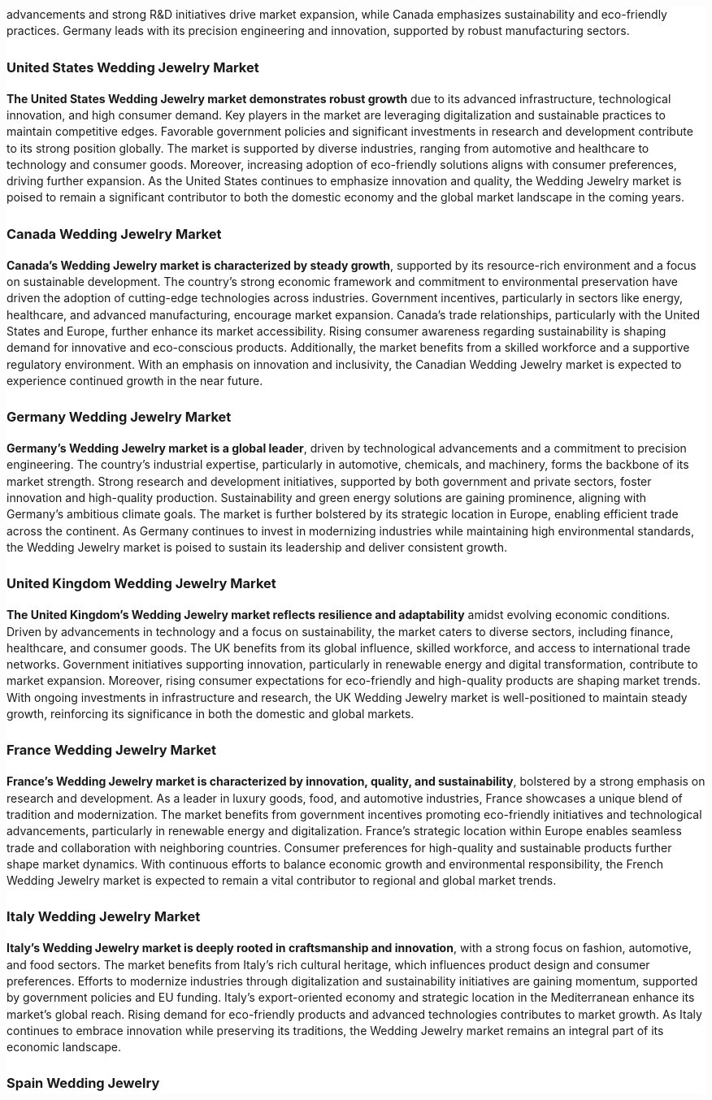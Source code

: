 advancements and strong R&amp;D initiatives drive market expansion, while Canada emphasizes sustainability and eco-friendly practices. Germany leads with its precision engineering and innovation, supported by robust manufacturing sectors.</span></em></p></blockquote><h3><strong>United States Wedding Jewelry Market</strong></h3><p><strong>The United States Wedding Jewelry market demonstrates robust growth</strong> due to its advanced infrastructure, technological innovation, and high consumer demand. Key players in the market are leveraging digitalization and sustainable practices to maintain competitive edges. Favorable government policies and significant investments in research and development contribute to its strong position globally. The market is supported by diverse industries, ranging from automotive and healthcare to technology and consumer goods. Moreover, increasing adoption of eco-friendly solutions aligns with consumer preferences, driving further expansion. As the United States continues to emphasize innovation and quality, the Wedding Jewelry market is poised to remain a significant contributor to both the domestic economy and the global market landscape in the coming years.</p><h3><strong>Canada Wedding Jewelry Market</strong></h3><p><strong>Canada&rsquo;s Wedding Jewelry market is characterized by steady growth</strong>, supported by its resource-rich environment and a focus on sustainable development. The country&rsquo;s strong economic framework and commitment to environmental preservation have driven the adoption of cutting-edge technologies across industries. Government incentives, particularly in sectors like energy, healthcare, and advanced manufacturing, encourage market expansion. Canada&rsquo;s trade relationships, particularly with the United States and Europe, further enhance its market accessibility. Rising consumer awareness regarding sustainability is shaping demand for innovative and eco-conscious products. Additionally, the market benefits from a skilled workforce and a supportive regulatory environment. With an emphasis on innovation and inclusivity, the Canadian Wedding Jewelry market is expected to experience continued growth in the near future.</p><h3><strong>Germany Wedding Jewelry Market</strong></h3><p><strong>Germany&rsquo;s Wedding Jewelry market is a global leader</strong>, driven by technological advancements and a commitment to precision engineering. The country&rsquo;s industrial expertise, particularly in automotive, chemicals, and machinery, forms the backbone of its market strength. Strong research and development initiatives, supported by both government and private sectors, foster innovation and high-quality production. Sustainability and green energy solutions are gaining prominence, aligning with Germany&rsquo;s ambitious climate goals. The market is further bolstered by its strategic location in Europe, enabling efficient trade across the continent. As Germany continues to invest in modernizing industries while maintaining high environmental standards, the Wedding Jewelry market is poised to sustain its leadership and deliver consistent growth.</p><h3><strong>United Kingdom Wedding Jewelry Market</strong></h3><p><strong>The United Kingdom&rsquo;s Wedding Jewelry market reflects resilience and adaptability</strong> amidst evolving economic conditions. Driven by advancements in technology and a focus on sustainability, the market caters to diverse sectors, including finance, healthcare, and consumer goods. The UK benefits from its global influence, skilled workforce, and access to international trade networks. Government initiatives supporting innovation, particularly in renewable energy and digital transformation, contribute to market expansion. Moreover, rising consumer expectations for eco-friendly and high-quality products are shaping market trends. With ongoing investments in infrastructure and research, the UK Wedding Jewelry market is well-positioned to maintain steady growth, reinforcing its significance in both the domestic and global markets.</p><h3><strong>France Wedding Jewelry Market</strong></h3><p><strong>France&rsquo;s Wedding Jewelry market is characterized by innovation, quality, and sustainability</strong>, bolstered by a strong emphasis on research and development. As a leader in luxury goods, food, and automotive industries, France showcases a unique blend of tradition and modernization. The market benefits from government incentives promoting eco-friendly initiatives and technological advancements, particularly in renewable energy and digitalization. France&rsquo;s strategic location within Europe enables seamless trade and collaboration with neighboring countries. Consumer preferences for high-quality and sustainable products further shape market dynamics. With continuous efforts to balance economic growth and environmental responsibility, the French Wedding Jewelry market is expected to remain a vital contributor to regional and global market trends.</p><h3><strong>Italy Wedding Jewelry Market</strong></h3><p><strong>Italy&rsquo;s Wedding Jewelry market is deeply rooted in craftsmanship and innovation</strong>, with a strong focus on fashion, automotive, and food sectors. The market benefits from Italy&rsquo;s rich cultural heritage, which influences product design and consumer preferences. Efforts to modernize industries through digitalization and sustainability initiatives are gaining momentum, supported by government policies and EU funding. Italy&rsquo;s export-oriented economy and strategic location in the Mediterranean enhance its market&rsquo;s global reach. Rising demand for eco-friendly products and advanced technologies contributes to market growth. As Italy continues to embrace innovation while preserving its traditions, the Wedding Jewelry market remains an integral part of its economic landscape.</p><h3><strong>Spain Wedding Jewelry